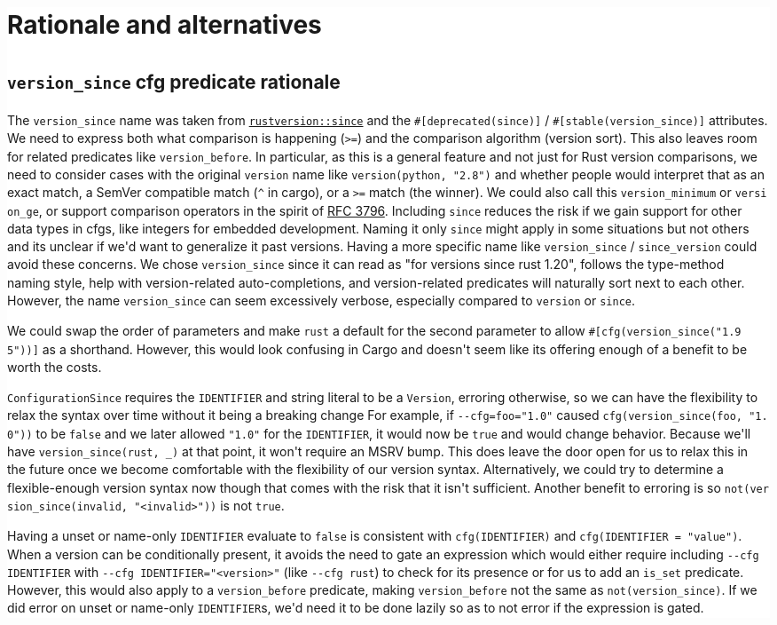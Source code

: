 # Rationale and alternatives
[rationale-and-alternatives]: #rationale-and-alternatives

## `version_since` cfg predicate rationale

The `version_since` name was taken from
[`rustversion::since`](https://crates.io/crates/rustversion) and the `#[deprecated(since)]` / `#[stable(version_since)]` attributes.
We need to express both what comparison is happening (`>=`) and the comparison algorithm (version sort).
This also leaves room for related predicates like `version_before`.
In particular, as this is a general feature and not just for Rust version comparisons,
we need to consider cases with the original `version` name like `version(python, "2.8")` and whether people would interpret that as an exact match, a SemVer compatible match (`^` in cargo), or a `>=` match (the winner).
We could also call this `version_minimum` or `version_ge`, or support comparison operators in the spirit of [RFC 3796](https://github.com/rust-lang/rfcs/pull/3796).
Including `since` reduces the risk if we gain support for other data types in cfgs, like integers for embedded development.
Naming it only `since` might apply in some situations but not others and its unclear if we'd want to generalize it past versions.
Having a more specific name like `version_since` / `since_version` could avoid these concerns.
We chose `version_since` since it can read as "for versions since rust 1.20", follows the type-method naming style, help with version-related auto-completions, and version-related predicates will naturally sort next to each other.
However, the name `version_since` can seem excessively verbose, especially compared to `version` or `since`.

We could swap the order of parameters and make `rust` a default for the second parameter to allow `#[cfg(version_since("1.95"))]` as a shorthand.
However, this would look confusing in Cargo and doesn't seem like its offering enough of a benefit to be worth the costs.

`ConfigurationSince` requires the `IDENTIFIER` and string literal to be a `Version`,
erroring otherwise,
so we can have the flexibility to relax the syntax over time without it being a breaking change
For example, if `--cfg=foo="1.0"` caused `cfg(version_since(foo, "1.0"))` to be `false` and we later allowed `"1.0"` for the `IDENTIFIER`, it would now be `true` and would change behavior.
Because we'll have `version_since(rust, _)` at that point, it won't require an MSRV bump.
This does leave the door open for us to relax this in the future once we become comfortable with the flexibility of our version syntax.
Alternatively, we could try to determine a flexible-enough version syntax now though that comes with the risk that it isn't sufficient.
Another benefit to erroring is so `not(version_since(invalid, "<invalid>"))` is not `true`.

Having a unset or name-only `IDENTIFIER` evaluate to `false` is consistent with `cfg(IDENTIFIER)` and `cfg(IDENTIFIER = "value")`.
When a version can be conditionally present,
it avoids the need to gate an expression which would either require including `--cfg IDENTIFIER` with `--cfg IDENTIFIER="<version>"` (like `--cfg rust`) to check for its presence or for us to add an `is_set` predicate.
However, this would also apply to a `version_before` predicate, making `version_before` not the same as `not(version_since)`.
If we did error on unset or name-only `IDENTIFIER`s,
we'd need it to be done lazily so as to not error if the expression is gated.


[summary]: #summary
[motivation]: #motivation
[guide-level-explanation]: #guide-level-explanation
[reference-level-explanation]: #reference-level-explanation
[drawbacks]: #drawbacks
[prior-art]: #prior-art
[unresolved-questions]: #unresolved-questions
[future-possibilities]: #future-possibilities